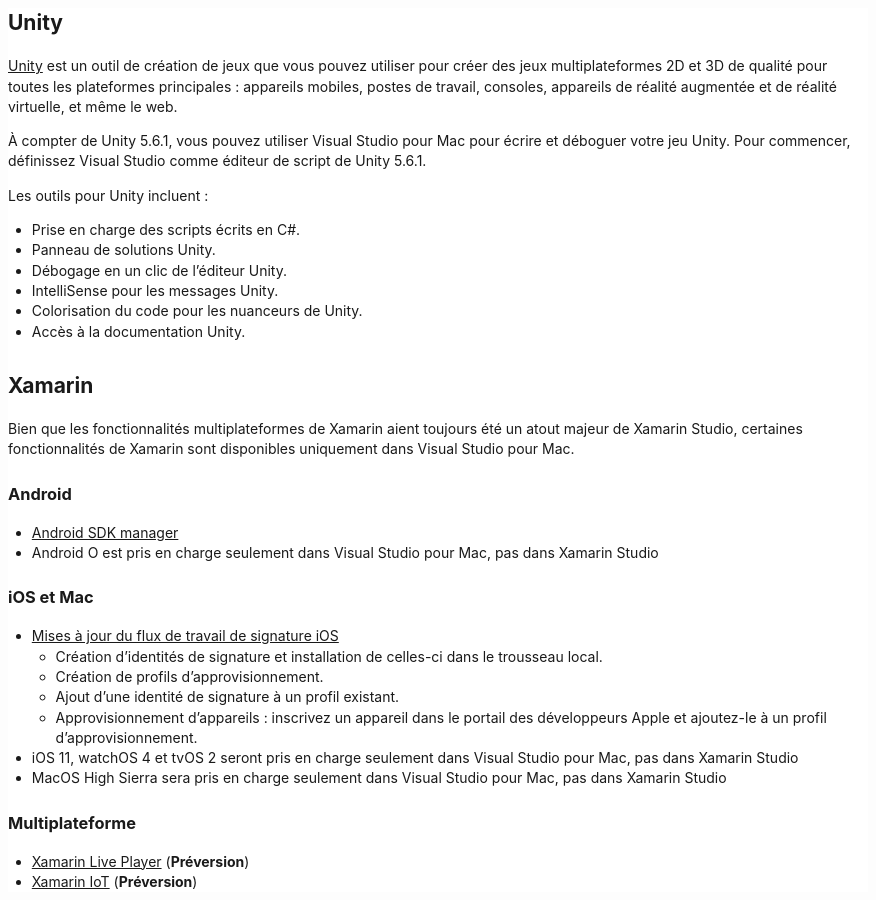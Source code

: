 ## <a name="unity"></a>Unity 

[Unity](https://unity3d.com/) est un outil de création de jeux que vous pouvez utiliser pour créer des jeux multiplateformes 2D et 3D de qualité pour toutes les plateformes principales : appareils mobiles, postes de travail, consoles, appareils de réalité augmentée et de réalité virtuelle, et même le web. 

À compter de Unity 5.6.1, vous pouvez utiliser Visual Studio pour Mac pour écrire et déboguer votre jeu Unity. Pour commencer, définissez Visual Studio comme éditeur de script de Unity 5.6.1. 

Les outils pour Unity incluent : 

* Prise en charge des scripts écrits en C#. 
* Panneau de solutions Unity. 
* Débogage en un clic de l’éditeur Unity. 
* IntelliSense pour les messages Unity. 
* Colorisation du code pour les nuanceurs de Unity. 
* Accès à la documentation Unity. 

## <a name="xamarin"></a>Xamarin 

Bien que les fonctionnalités multiplateformes de Xamarin aient toujours été un atout majeur de Xamarin Studio, certaines fonctionnalités de Xamarin sont disponibles uniquement dans Visual Studio pour Mac. 

### <a name="android"></a>Android 

* [Android SDK manager](https://developer.xamarin.com/guides/android/application_fundamentals/using-the-sdk-manager/)  
* Android O est pris en charge seulement dans Visual Studio pour Mac, pas dans Xamarin Studio 

### <a name="ios-and-mac"></a>iOS et Mac 

* [Mises à jour du flux de travail de signature iOS](https://developer.xamarin.com/guides/cross-platform/macios/apple-account-management/) 
    * Création d’identités de signature et installation de celles-ci dans le trousseau local. 
    * Création de profils d’approvisionnement. 
    * Ajout d’une identité de signature à un profil existant.
    *  Approvisionnement d’appareils : inscrivez un appareil dans le portail des développeurs Apple et ajoutez-le à un profil d’approvisionnement.
* iOS 11, watchOS 4 et tvOS 2 seront pris en charge seulement dans Visual Studio pour Mac, pas dans Xamarin Studio 
* MacOS High Sierra sera pris en charge seulement dans Visual Studio pour Mac, pas dans Xamarin Studio 

### <a name="cross-platform"></a>Multiplateforme 

* [Xamarin Live Player](https://developer.xamarin.com/guides/cross-platform/live/) (**Préversion**) 
* [Xamarin IoT](https://developer.xamarin.com/guides/cross-platform/iot/) (**Préversion**) 
 